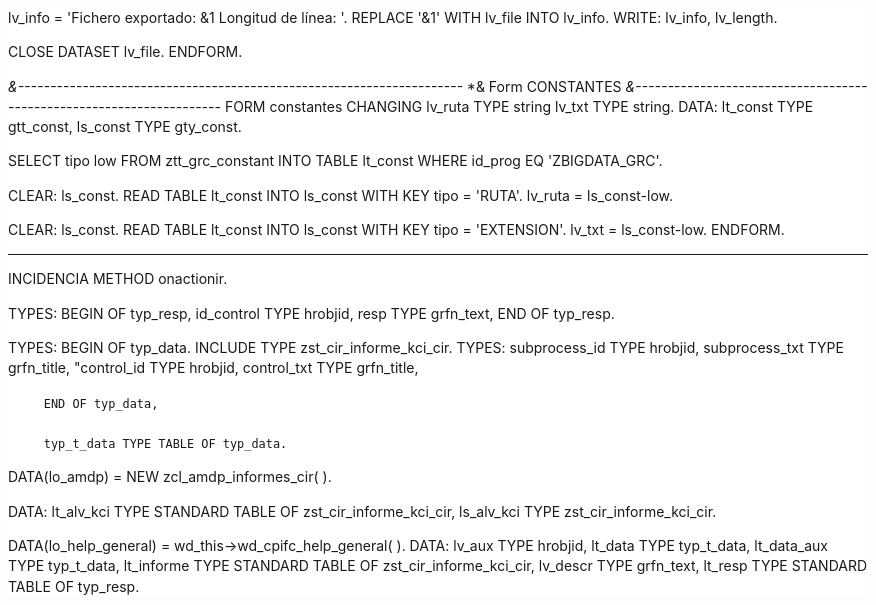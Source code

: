   lv_info = 'Fichero exportado: &1 Longitud de línea: '.
  REPLACE '&1' WITH lv_file INTO lv_info.
  WRITE: lv_info, lv_length.

  CLOSE DATASET lv_file.
ENDFORM.

*&---------------------------------------------------------------------*
*& Form CONSTANTES
*&---------------------------------------------------------------------*
FORM constantes  CHANGING lv_ruta TYPE string lv_txt TYPE string.
  DATA: lt_const TYPE gtt_const,
        ls_const TYPE gty_const.

  SELECT tipo low
    FROM ztt_grc_constant
    INTO TABLE lt_const
    WHERE id_prog EQ 'ZBIGDATA_GRC'.

  CLEAR: ls_const.
  READ TABLE lt_const INTO ls_const WITH KEY tipo = 'RUTA'.
  lv_ruta = ls_const-low.

  CLEAR: ls_const.
  READ TABLE lt_const INTO ls_const WITH KEY tipo = 'EXTENSION'.
  lv_txt = ls_const-low.
ENDFORM.

---
INCIDENCIA
METHOD onactionir.

  TYPES: BEGIN OF typ_resp,
           id_control TYPE hrobjid,
           resp       TYPE grfn_text,
         END OF typ_resp.

  TYPES: BEGIN OF typ_data.
           INCLUDE TYPE zst_cir_informe_kci_cir.
           TYPES: subprocess_id  TYPE hrobjid,
           subprocess_txt TYPE grfn_title,
           "control_id     TYPE hrobjid,
           control_txt    TYPE grfn_title,

         END OF typ_data,

         typ_t_data TYPE TABLE OF typ_data.

  DATA(lo_amdp) = NEW zcl_amdp_informes_cir( ).

  DATA: lt_alv_kci TYPE STANDARD TABLE OF zst_cir_informe_kci_cir,
        ls_alv_kci TYPE zst_cir_informe_kci_cir.

  DATA(lo_help_general) = wd_this->wd_cpifc_help_general( ).
  DATA: lv_aux      TYPE hrobjid,
        lt_data     TYPE typ_t_data,
        lt_data_aux TYPE typ_t_data,
        lt_informe  TYPE STANDARD TABLE OF zst_cir_informe_kci_cir,
        lv_descr    TYPE grfn_text,
        lt_resp     TYPE STANDARD TABLE OF typ_resp.
